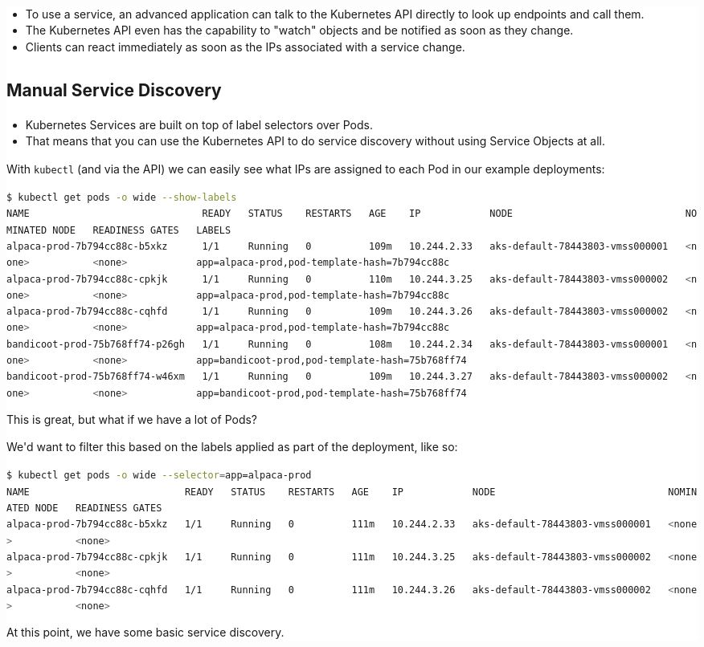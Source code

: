 
- To use a service, an advanced application can talk to the Kubernetes API directly to look up endpoints and call them.
- The Kubernetes API even has the capability to "watch" objects and be notified as soon as they change.
- Clients can react immediately as soon as the IPs associated with a service change.

## Manual Service Discovery

- Kubernetes Services are built on top of label selectors over Pods.
- That means that you can use the Kubernetes API to do service discovery without using Service Objects at all.

With `kubectl` (and via the API) we can easily see what IPs are assigned to each Pod in our example deployments:

```bash
$ kubectl get pods -o wide --show-labels
NAME                              READY   STATUS    RESTARTS   AGE    IP            NODE                              NOMINATED NODE   READINESS GATES   LABELS
alpaca-prod-7b794cc88c-b5xkz      1/1     Running   0          109m   10.244.2.33   aks-default-78443803-vmss000001   <none>           <none>            app=alpaca-prod,pod-template-hash=7b794cc88c     
alpaca-prod-7b794cc88c-cpkjk      1/1     Running   0          110m   10.244.3.25   aks-default-78443803-vmss000002   <none>           <none>            app=alpaca-prod,pod-template-hash=7b794cc88c     
alpaca-prod-7b794cc88c-cqhfd      1/1     Running   0          109m   10.244.3.26   aks-default-78443803-vmss000002   <none>           <none>            app=alpaca-prod,pod-template-hash=7b794cc88c     
bandicoot-prod-75b768ff74-p26gh   1/1     Running   0          108m   10.244.2.34   aks-default-78443803-vmss000001   <none>           <none>            app=bandicoot-prod,pod-template-hash=75b768ff74  
bandicoot-prod-75b768ff74-w46xm   1/1     Running   0          109m   10.244.3.27   aks-default-78443803-vmss000002   <none>           <none>            app=bandicoot-prod,pod-template-hash=75b768ff74
```

This is great, but what if we have a lot of Pods?

We'd want to filter this based on the labels applied as part of the deployment, like so:

```bash
$ kubectl get pods -o wide --selector=app=alpaca-prod
NAME                           READY   STATUS    RESTARTS   AGE    IP            NODE                              NOMINATED NODE   READINESS GATES
alpaca-prod-7b794cc88c-b5xkz   1/1     Running   0          111m   10.244.2.33   aks-default-78443803-vmss000001   <none>           <none>
alpaca-prod-7b794cc88c-cpkjk   1/1     Running   0          111m   10.244.3.25   aks-default-78443803-vmss000002   <none>           <none>
alpaca-prod-7b794cc88c-cqhfd   1/1     Running   0          111m   10.244.3.26   aks-default-78443803-vmss000002   <none>           <none>
```

At this point, we have some basic service discovery.
